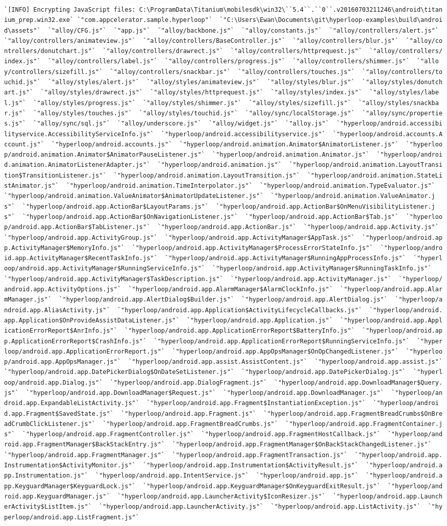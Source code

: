     `[INFO] Encrypting JavaScript files: C:\ProgramData\Titanium\mobilesdk\win32\``5.4``.``0``.v20160703211246\android\titanium_prep.win32.exe` `"com.appcelerator.sample.hyperloop"`  `"C:\Users\Ewan\Documents\git\hyperloop-examples\build\android\assets"`  `"alloy/CFG.js"`  `"app.js"`  `"alloy/backbone.js"`  `"alloy/constants.js"`  `"alloy/controllers/alert.js"`  `"alloy/controllers/animateview.js"`  `"alloy/controllers/BaseController.js"`  `"alloy/controllers/blur.js"`  `"alloy/controllers/donutchart.js"`  `"alloy/controllers/drawrect.js"`  `"alloy/controllers/httprequest.js"`  `"alloy/controllers/index.js"`  `"alloy/controllers/label.js"`  `"alloy/controllers/progress.js"`  `"alloy/controllers/shimmer.js"`  `"alloy/controllers/sizefill.js"`  `"alloy/controllers/snackbar.js"`  `"alloy/controllers/touches.js"`  `"alloy/controllers/touchid.js"`  `"alloy/styles/alert.js"`  `"alloy/styles/animateview.js"`  `"alloy/styles/blur.js"`  `"alloy/styles/donutchart.js"`  `"alloy/styles/drawrect.js"`  `"alloy/styles/httprequest.js"`  `"alloy/styles/index.js"`  `"alloy/styles/label.js"`  `"alloy/styles/progress.js"`  `"alloy/styles/shimmer.js"`  `"alloy/styles/sizefill.js"`  `"alloy/styles/snackbar.js"`  `"alloy/styles/touches.js"`  `"alloy/styles/touchid.js"`  `"alloy/sync/localStorage.js"`  `"alloy/sync/properties.js"`  `"alloy/sync/sql.js"`  `"alloy/underscore.js"`  `"alloy/widget.js"`  `"alloy.js"`  `"hyperloop/android.accessibilityservice.AccessibilityServiceInfo.js"`  `"hyperloop/android.accessibilityservice.js"`  `"hyperloop/android.accounts.Account.js"`  `"hyperloop/android.accounts.js"`  `"hyperloop/android.animation.Animator$AnimatorListener.js"`  `"hyperloop/android.animation.Animator$AnimatorPauseListener.js"`  `"hyperloop/android.animation.Animator.js"`  `"hyperloop/android.animation.AnimatorListenerAdapter.js"`  `"hyperloop/android.animation.js"`  `"hyperloop/android.animation.LayoutTransition$TransitionListener.js"`  `"hyperloop/android.animation.LayoutTransition.js"`  `"hyperloop/android.animation.StateListAnimator.js"`  `"hyperloop/android.animation.TimeInterpolator.js"`  `"hyperloop/android.animation.TypeEvaluator.js"`  `"hyperloop/android.animation.ValueAnimator$AnimatorUpdateListener.js"`  `"hyperloop/android.animation.ValueAnimator.js"`  `"hyperloop/android.app.ActionBar$LayoutParams.js"`  `"hyperloop/android.app.ActionBar$OnMenuVisibilityListener.js"`  `"hyperloop/android.app.ActionBar$OnNavigationListener.js"`  `"hyperloop/android.app.ActionBar$Tab.js"`  `"hyperloop/android.app.ActionBar$TabListener.js"`  `"hyperloop/android.app.ActionBar.js"`  `"hyperloop/android.app.Activity.js"`  `"hyperloop/android.app.ActivityGroup.js"`  `"hyperloop/android.app.ActivityManager$AppTask.js"`  `"hyperloop/android.app.ActivityManager$MemoryInfo.js"`  `"hyperloop/android.app.ActivityManager$ProcessErrorStateInfo.js"`  `"hyperloop/android.app.ActivityManager$RecentTaskInfo.js"`  `"hyperloop/android.app.ActivityManager$RunningAppProcessInfo.js"`  `"hyperloop/android.app.ActivityManager$RunningServiceInfo.js"`  `"hyperloop/android.app.ActivityManager$RunningTaskInfo.js"`  `"hyperloop/android.app.ActivityManager$TaskDescription.js"`  `"hyperloop/android.app.ActivityManager.js"`  `"hyperloop/android.app.ActivityOptions.js"`  `"hyperloop/android.app.AlarmManager$AlarmClockInfo.js"`  `"hyperloop/android.app.AlarmManager.js"`  `"hyperloop/android.app.AlertDialog$Builder.js"`  `"hyperloop/android.app.AlertDialog.js"`  `"hyperloop/android.app.AliasActivity.js"`  `"hyperloop/android.app.Application$ActivityLifecycleCallbacks.js"`  `"hyperloop/android.app.Application$OnProvideAssistDataListener.js"`  `"hyperloop/android.app.Application.js"`  `"hyperloop/android.app.ApplicationErrorReport$AnrInfo.js"`  `"hyperloop/android.app.ApplicationErrorReport$BatteryInfo.js"`  `"hyperloop/android.app.ApplicationErrorReport$CrashInfo.js"`  `"hyperloop/android.app.ApplicationErrorReport$RunningServiceInfo.js"`  `"hyperloop/android.app.ApplicationErrorReport.js"`  `"hyperloop/android.app.AppOpsManager$OnOpChangedListener.js"`  `"hyperloop/android.app.AppOpsManager.js"`  `"hyperloop/android.app.assist.AssistContent.js"`  `"hyperloop/android.app.assist.js"`  `"hyperloop/android.app.DatePickerDialog$OnDateSetListener.js"`  `"hyperloop/android.app.DatePickerDialog.js"`  `"hyperloop/android.app.Dialog.js"`  `"hyperloop/android.app.DialogFragment.js"`  `"hyperloop/android.app.DownloadManager$Query.js"`  `"hyperloop/android.app.DownloadManager$Request.js"`  `"hyperloop/android.app.DownloadManager.js"`  `"hyperloop/android.app.ExpandableListActivity.js"`  `"hyperloop/android.app.Fragment$InstantiationException.js"`  `"hyperloop/android.app.Fragment$SavedState.js"`  `"hyperloop/android.app.Fragment.js"`  `"hyperloop/android.app.FragmentBreadCrumbs$OnBreadCrumbClickListener.js"`  `"hyperloop/android.app.FragmentBreadCrumbs.js"`  `"hyperloop/android.app.FragmentContainer.js"`  `"hyperloop/android.app.FragmentController.js"`  `"hyperloop/android.app.FragmentHostCallback.js"`  `"hyperloop/android.app.FragmentManager$BackStackEntry.js"`  `"hyperloop/android.app.FragmentManager$OnBackStackChangedListener.js"`  `"hyperloop/android.app.FragmentManager.js"`  `"hyperloop/android.app.FragmentTransaction.js"`  `"hyperloop/android.app.Instrumentation$ActivityMonitor.js"`  `"hyperloop/android.app.Instrumentation$ActivityResult.js"`  `"hyperloop/android.app.Instrumentation.js"`  `"hyperloop/android.app.IntentService.js"`  `"hyperloop/android.app.js"`  `"hyperloop/android.app.KeyguardManager$KeyguardLock.js"`  `"hyperloop/android.app.KeyguardManager$OnKeyguardExitResult.js"`  `"hyperloop/android.app.KeyguardManager.js"`  `"hyperloop/android.app.LauncherActivity$IconResizer.js"`  `"hyperloop/android.app.LauncherActivity$ListItem.js"`  `"hyperloop/android.app.LauncherActivity.js"`  `"hyperloop/android.app.ListActivity.js"`  `"hyperloop/android.app.ListFragment.js"`